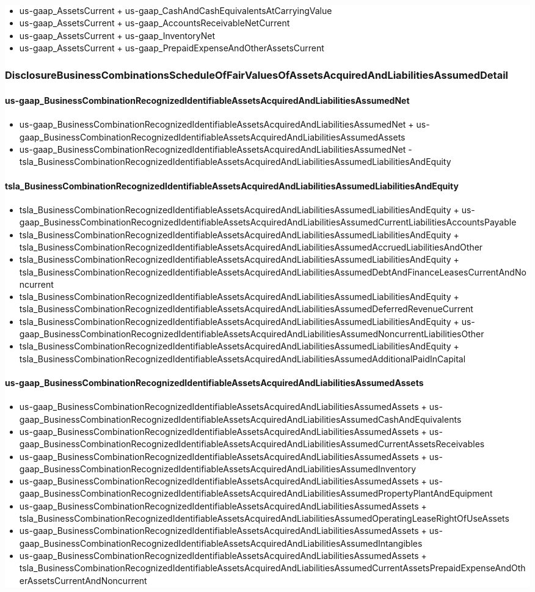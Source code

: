 - us-gaap_AssetsCurrent + us-gaap_CashAndCashEquivalentsAtCarryingValue
- us-gaap_AssetsCurrent + us-gaap_AccountsReceivableNetCurrent
- us-gaap_AssetsCurrent + us-gaap_InventoryNet
- us-gaap_AssetsCurrent + us-gaap_PrepaidExpenseAndOtherAssetsCurrent

### DisclosureBusinessCombinationsScheduleOfFairValuesOfAssetsAcquiredAndLiabilitiesAssumedDetail

#### us-gaap_BusinessCombinationRecognizedIdentifiableAssetsAcquiredAndLiabilitiesAssumedNet

- us-gaap_BusinessCombinationRecognizedIdentifiableAssetsAcquiredAndLiabilitiesAssumedNet + us-gaap_BusinessCombinationRecognizedIdentifiableAssetsAcquiredAndLiabilitiesAssumedAssets
- us-gaap_BusinessCombinationRecognizedIdentifiableAssetsAcquiredAndLiabilitiesAssumedNet - tsla_BusinessCombinationRecognizedIdentifiableAssetsAcquiredAndLiabilitiesAssumedLiabilitiesAndEquity

#### tsla_BusinessCombinationRecognizedIdentifiableAssetsAcquiredAndLiabilitiesAssumedLiabilitiesAndEquity

- tsla_BusinessCombinationRecognizedIdentifiableAssetsAcquiredAndLiabilitiesAssumedLiabilitiesAndEquity + us-gaap_BusinessCombinationRecognizedIdentifiableAssetsAcquiredAndLiabilitiesAssumedCurrentLiabilitiesAccountsPayable
- tsla_BusinessCombinationRecognizedIdentifiableAssetsAcquiredAndLiabilitiesAssumedLiabilitiesAndEquity + tsla_BusinessCombinationRecognizedIdentifiableAssetsAcquiredAndLiabilitiesAssumedAccruedLiabilitiesAndOther
- tsla_BusinessCombinationRecognizedIdentifiableAssetsAcquiredAndLiabilitiesAssumedLiabilitiesAndEquity + tsla_BusinessCombinationRecognizedIdentifiableAssetsAcquiredAndLiabilitiesAssumedDebtAndFinanceLeasesCurrentAndNoncurrent
- tsla_BusinessCombinationRecognizedIdentifiableAssetsAcquiredAndLiabilitiesAssumedLiabilitiesAndEquity + tsla_BusinessCombinationRecognizedIdentifiableAssetsAcquiredAndLiabilitiesAssumedDeferredRevenueCurrent
- tsla_BusinessCombinationRecognizedIdentifiableAssetsAcquiredAndLiabilitiesAssumedLiabilitiesAndEquity + us-gaap_BusinessCombinationRecognizedIdentifiableAssetsAcquiredAndLiabilitiesAssumedNoncurrentLiabilitiesOther
- tsla_BusinessCombinationRecognizedIdentifiableAssetsAcquiredAndLiabilitiesAssumedLiabilitiesAndEquity + tsla_BusinessCombinationRecognizedIdentifiableAssetsAcquiredAndLiabilitiesAssumedAdditionalPaidInCapital

#### us-gaap_BusinessCombinationRecognizedIdentifiableAssetsAcquiredAndLiabilitiesAssumedAssets

- us-gaap_BusinessCombinationRecognizedIdentifiableAssetsAcquiredAndLiabilitiesAssumedAssets + us-gaap_BusinessCombinationRecognizedIdentifiableAssetsAcquiredAndLiabilitiesAssumedCashAndEquivalents
- us-gaap_BusinessCombinationRecognizedIdentifiableAssetsAcquiredAndLiabilitiesAssumedAssets + us-gaap_BusinessCombinationRecognizedIdentifiableAssetsAcquiredAndLiabilitiesAssumedCurrentAssetsReceivables
- us-gaap_BusinessCombinationRecognizedIdentifiableAssetsAcquiredAndLiabilitiesAssumedAssets + us-gaap_BusinessCombinationRecognizedIdentifiableAssetsAcquiredAndLiabilitiesAssumedInventory
- us-gaap_BusinessCombinationRecognizedIdentifiableAssetsAcquiredAndLiabilitiesAssumedAssets + us-gaap_BusinessCombinationRecognizedIdentifiableAssetsAcquiredAndLiabilitiesAssumedPropertyPlantAndEquipment
- us-gaap_BusinessCombinationRecognizedIdentifiableAssetsAcquiredAndLiabilitiesAssumedAssets + tsla_BusinessCombinationRecognizedIdentifiableAssetsAcquiredAndLiabilitiesAssumedOperatingLeaseRightOfUseAssets
- us-gaap_BusinessCombinationRecognizedIdentifiableAssetsAcquiredAndLiabilitiesAssumedAssets + us-gaap_BusinessCombinationRecognizedIdentifiableAssetsAcquiredAndLiabilitiesAssumedIntangibles
- us-gaap_BusinessCombinationRecognizedIdentifiableAssetsAcquiredAndLiabilitiesAssumedAssets + tsla_BusinessCombinationRecognizedIdentifiableAssetsAcquiredAndLiabilitiesAssumedCurrentAssetsPrepaidExpenseAndOtherAssetsCurrentAndNoncurrent
